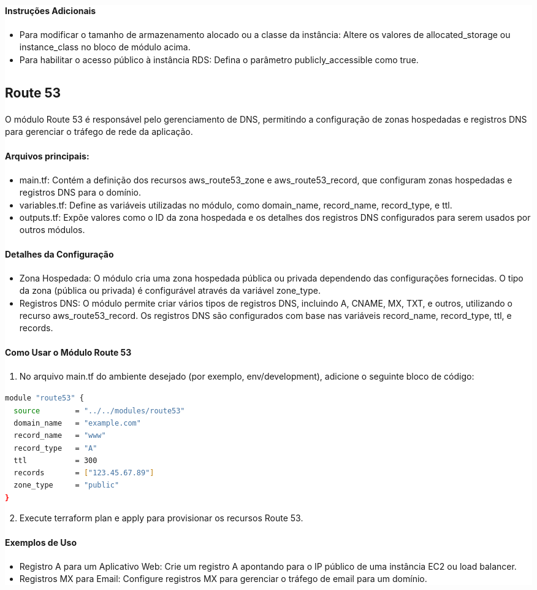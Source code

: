#### Instruções Adicionais

- Para modificar o tamanho de armazenamento alocado ou a classe da instância: Altere os valores de allocated_storage ou instance_class no bloco de módulo acima.
- Para habilitar o acesso público à instância RDS: Defina o parâmetro publicly_accessible como true. 

### <h2 id="Route53" > Route 53 </h2>

O módulo Route 53 é responsável pelo gerenciamento de DNS, permitindo a configuração de zonas hospedadas e registros DNS para gerenciar o tráfego de rede da aplicação.

#### Arquivos principais:

- main.tf: Contém a definição dos recursos aws_route53_zone e aws_route53_record, que configuram zonas hospedadas e registros DNS para o domínio.
- variables.tf: Define as variáveis utilizadas no módulo, como domain_name, record_name, record_type, e ttl.
- outputs.tf: Expõe valores como o ID da zona hospedada e os detalhes dos registros DNS configurados para serem usados por outros módulos.

#### Detalhes da Configuração

- Zona Hospedada: O módulo cria uma zona hospedada pública ou privada dependendo das configurações fornecidas. O tipo da zona (pública ou privada) é configurável através da variável zone_type.
- Registros DNS: O módulo permite criar vários tipos de registros DNS, incluindo A, CNAME, MX, TXT, e outros, utilizando o recurso aws_route53_record. Os registros DNS são configurados com base nas variáveis record_name, record_type, ttl, e records.

#### Como Usar o Módulo Route 53

1. No arquivo main.tf do ambiente desejado (por exemplo, env/development), adicione o seguinte bloco de código:

```bash
module "route53" {
  source        = "../../modules/route53"
  domain_name   = "example.com"
  record_name   = "www"
  record_type   = "A"
  ttl           = 300
  records       = ["123.45.67.89"]
  zone_type     = "public"
}
```

2. Execute terraform plan e apply para provisionar os recursos Route 53.

#### Exemplos de Uso

- Registro A para um Aplicativo Web: Crie um registro A apontando para o IP público de uma instância EC2 ou load balancer.
- Registros MX para Email: Configure registros MX para gerenciar o tráfego de email para um domínio.
